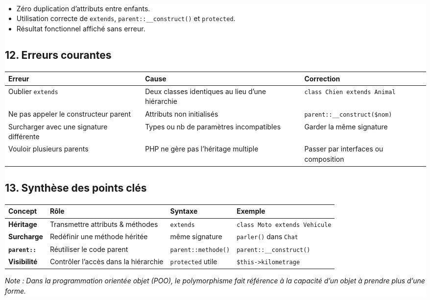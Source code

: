 - Zéro duplication d’attributs entre enfants.
- Utilisation correcte de `extends`, `parent::__construct()` et `protected`.
- Résultat fonctionnel affiché sans erreur.


## 12. Erreurs courantes

| Erreur | Cause | Correction |
| :-- | :-- | :-- |
| Oublier `extends` | Deux classes identiques au lieu d’une hiérarchie | `class Chien extends Animal` |
| Ne pas appeler le constructeur parent | Attributs non initialisés | `parent::__construct($nom)` |
| Surcharger avec une signature différente | Types ou nb de paramètres incompatibles | Garder la même signature |
| Vouloir plusieurs parents | PHP ne gère pas l’héritage multiple | Passer par interfaces ou composition |

## 13. Synthèse des points clés

| Concept | Rôle | Syntaxe | Exemple |
| :-- | :-- | :-- | :-- |
| **Héritage** | Transmettre attributs \& méthodes | `extends` | `class Moto extends Vehicule` |
| **Surcharge** | Redéfinir une méthode héritée | même signature | `parler()` dans `Chat` |
| **`parent::`** | Réutiliser le code parent | `parent::methode()` | `parent::__construct()` |
| **Visibilité** | Contrôler l’accès dans la hiérarchie | `protected` utile | `$this->kilometrage` |

*Note : Dans la programmation orientée objet (POO), le polymorphisme fait référence à la capacité d’un objet à prendre plus d’une forme.*

